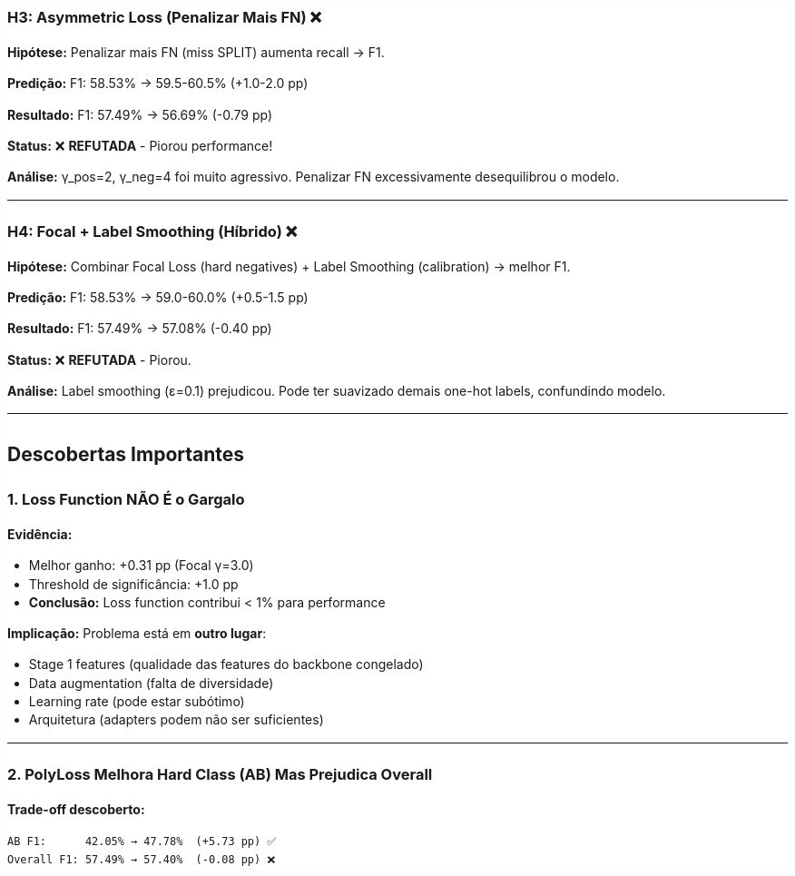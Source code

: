 ### H3: Asymmetric Loss (Penalizar Mais FN) ❌

**Hipótese:** Penalizar mais FN (miss SPLIT) aumenta recall → F1.

**Predição:** F1: 58.53% → 59.5-60.5% (+1.0-2.0 pp)

**Resultado:** F1: 57.49% → 56.69% (-0.79 pp)

**Status:** ❌ **REFUTADA** - Piorou performance!

**Análise:** γ_pos=2, γ_neg=4 foi muito agressivo. Penalizar FN excessivamente desequilibrou o modelo.

---

### H4: Focal + Label Smoothing (Híbrido) ❌

**Hipótese:** Combinar Focal Loss (hard negatives) + Label Smoothing (calibration) → melhor F1.

**Predição:** F1: 58.53% → 59.0-60.0% (+0.5-1.5 pp)

**Resultado:** F1: 57.49% → 57.08% (-0.40 pp)

**Status:** ❌ **REFUTADA** - Piorou.

**Análise:** Label smoothing (ε=0.1) prejudicou. Pode ter suavizado demais one-hot labels, confundindo modelo.

---

## Descobertas Importantes

### 1. Loss Function NÃO É o Gargalo

**Evidência:**
- Melhor ganho: +0.31 pp (Focal γ=3.0)
- Threshold de significância: +1.0 pp
- **Conclusão:** Loss function contribui < 1% para performance

**Implicação:** Problema está em **outro lugar**:
- Stage 1 features (qualidade das features do backbone congelado)
- Data augmentation (falta de diversidade)
- Learning rate (pode estar subótimo)
- Arquitetura (adapters podem não ser suficientes)

---

### 2. PolyLoss Melhora Hard Class (AB) Mas Prejudica Overall

**Trade-off descoberto:**
```
AB F1:      42.05% → 47.78%  (+5.73 pp) ✅
Overall F1: 57.49% → 57.40%  (-0.08 pp) ❌
```

